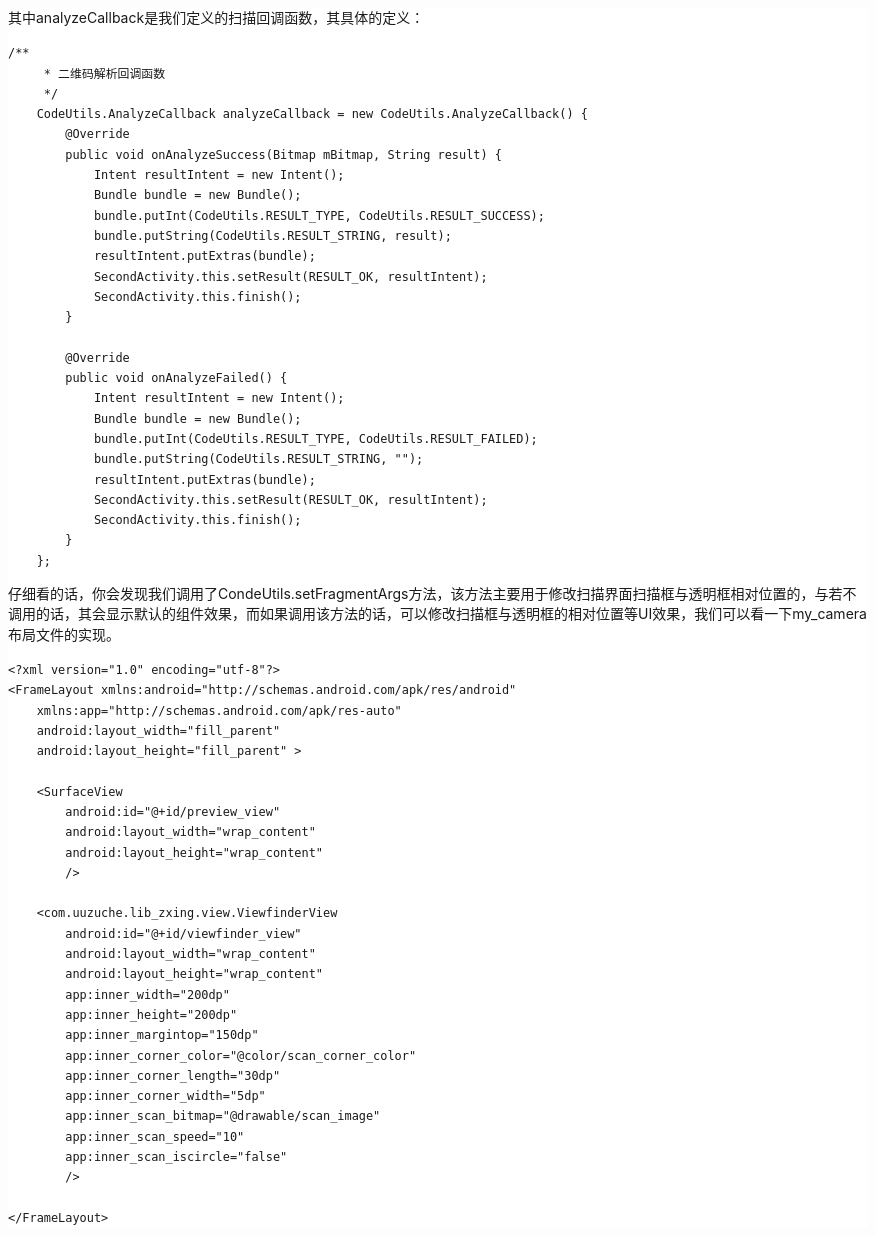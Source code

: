 其中analyzeCallback是我们定义的扫描回调函数，其具体的定义：

```
/**
     * 二维码解析回调函数
     */
    CodeUtils.AnalyzeCallback analyzeCallback = new CodeUtils.AnalyzeCallback() {
        @Override
        public void onAnalyzeSuccess(Bitmap mBitmap, String result) {
            Intent resultIntent = new Intent();
            Bundle bundle = new Bundle();
            bundle.putInt(CodeUtils.RESULT_TYPE, CodeUtils.RESULT_SUCCESS);
            bundle.putString(CodeUtils.RESULT_STRING, result);
            resultIntent.putExtras(bundle);
            SecondActivity.this.setResult(RESULT_OK, resultIntent);
            SecondActivity.this.finish();
        }

        @Override
        public void onAnalyzeFailed() {
            Intent resultIntent = new Intent();
            Bundle bundle = new Bundle();
            bundle.putInt(CodeUtils.RESULT_TYPE, CodeUtils.RESULT_FAILED);
            bundle.putString(CodeUtils.RESULT_STRING, "");
            resultIntent.putExtras(bundle);
            SecondActivity.this.setResult(RESULT_OK, resultIntent);
            SecondActivity.this.finish();
        }
    };
```
仔细看的话，你会发现我们调用了CondeUtils.setFragmentArgs方法，该方法主要用于修改扫描界面扫描框与透明框相对位置的，与若不调用的话，其会显示默认的组件效果，而如果调用该方法的话，可以修改扫描框与透明框的相对位置等UI效果，我们可以看一下my_camera布局文件的实现。

```
<?xml version="1.0" encoding="utf-8"?>
<FrameLayout xmlns:android="http://schemas.android.com/apk/res/android"
    xmlns:app="http://schemas.android.com/apk/res-auto"
    android:layout_width="fill_parent"
    android:layout_height="fill_parent" >

    <SurfaceView
        android:id="@+id/preview_view"
        android:layout_width="wrap_content"
        android:layout_height="wrap_content"
        />

    <com.uuzuche.lib_zxing.view.ViewfinderView
        android:id="@+id/viewfinder_view"
        android:layout_width="wrap_content"
        android:layout_height="wrap_content"
        app:inner_width="200dp"
        app:inner_height="200dp"
        app:inner_margintop="150dp"
        app:inner_corner_color="@color/scan_corner_color"
        app:inner_corner_length="30dp"
        app:inner_corner_width="5dp"
        app:inner_scan_bitmap="@drawable/scan_image"
        app:inner_scan_speed="10"
        app:inner_scan_iscircle="false"
        />

</FrameLayout>
```

